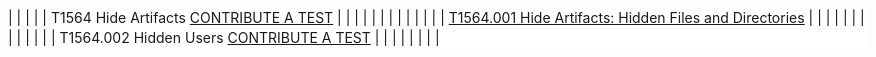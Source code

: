 |                                                                                                                                                        |                                                                                                                               |                                                                                                                                                |                                                                                                                                                | T1564 Hide Artifacts [CONTRIBUTE A TEST](https://github.com/redcanaryco/atomic-red-team/wiki/Contributing)                                                |                                                                                                                                            |                                                                                                                               |                                                                                                                              |                                                                                                                                |                                                                                                                                                       |                                                                                                                                   |                                                                                                                                    |
|                                                                                                                                                        |                                                                                                                               |                                                                                                                                                |                                                                                                                                                | [T1564.001 Hide Artifacts: Hidden Files and Directories](../../T1564.001/T1564.001.md)                                                                    |                                                                                                                                            |                                                                                                                               |                                                                                                                              |                                                                                                                                |                                                                                                                                                       |                                                                                                                                   |                                                                                                                                    |
|                                                                                                                                                        |                                                                                                                               |                                                                                                                                                |                                                                                                                                                | T1564.002 Hidden Users [CONTRIBUTE A TEST](https://github.com/redcanaryco/atomic-red-team/wiki/Contributing)                                              |                                                                                                                                            |                                                                                                                               |                                                                                                                              |                                                                                                                                |                                                                                                                                                       |                                                                                                                                   |                                                                                                                                    |